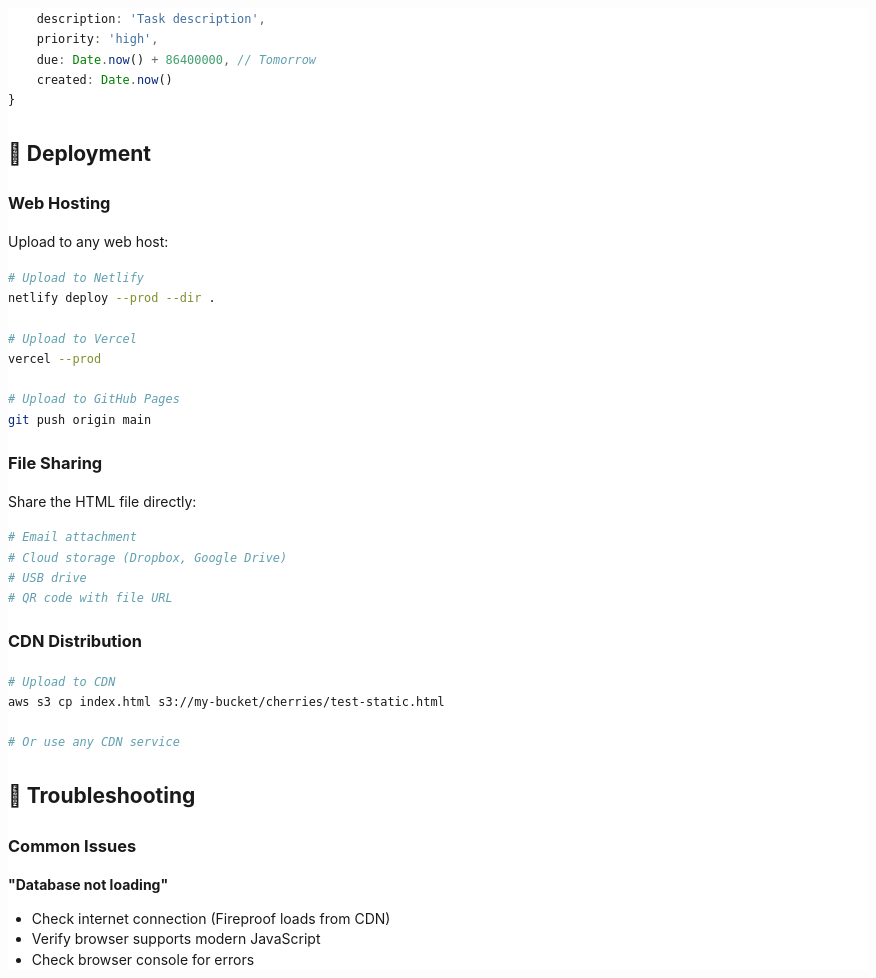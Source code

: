 ```javascript
    description: 'Task description',
    priority: 'high',
    due: Date.now() + 86400000, // Tomorrow
    created: Date.now()
}
```

## 🚢 Deployment

### Web Hosting

Upload to any web host:

```bash
# Upload to Netlify
netlify deploy --prod --dir .

# Upload to Vercel
vercel --prod

# Upload to GitHub Pages
git push origin main
```

### File Sharing

Share the HTML file directly:

```bash
# Email attachment
# Cloud storage (Dropbox, Google Drive)
# USB drive
# QR code with file URL
```

### CDN Distribution

```bash
# Upload to CDN
aws s3 cp index.html s3://my-bucket/cherries/test-static.html

# Or use any CDN service
```

## 🐛 Troubleshooting

### Common Issues

**"Database not loading"**
- Check internet connection (Fireproof loads from CDN)
- Verify browser supports modern JavaScript
- Check browser console for errors
